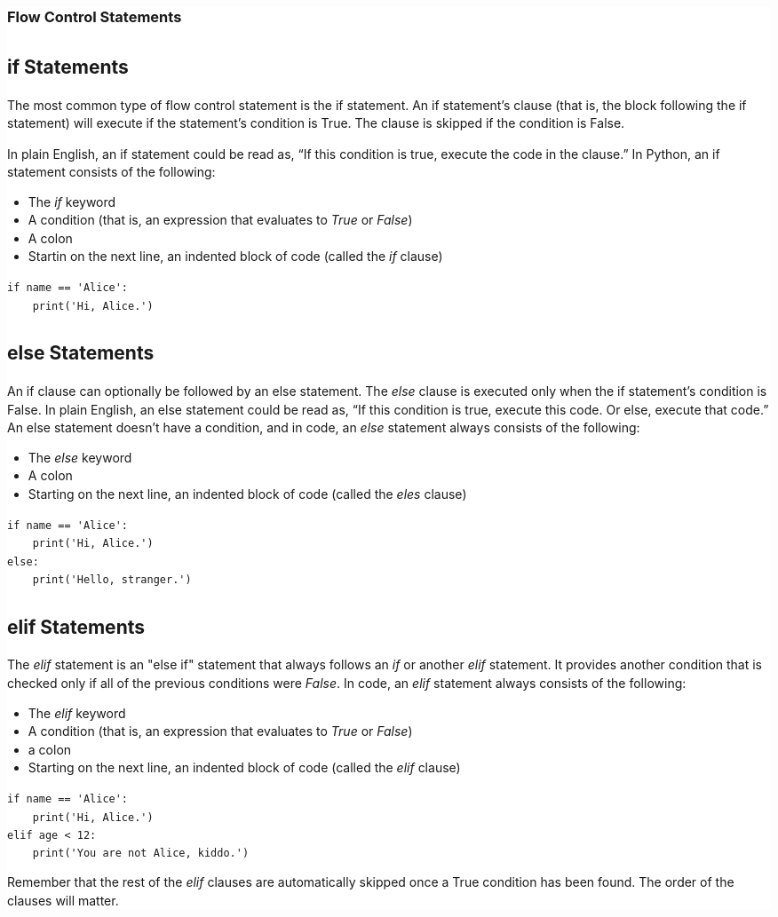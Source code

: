### Flow Control Statements

## if Statements
The most common type of flow control statement is the if statement. An if statement’s clause
(that is, the block following the if statement) will execute if the statement’s condition is True.
The clause is skipped if the condition is False.

In plain English, an if statement could be read as, “If this condition is true, execute the code
in the clause.” In Python, an if statement consists of the following:

- The *if* keyword
- A condition (that is, an expression that evaluates to *True* or *False*)
- A colon
- Startin on the next line, an indented block of code (called the *if* clause)
```
if name == 'Alice':
    print('Hi, Alice.')
```

## else Statements

An if clause can optionally be followed by an else statement. The *else* clause is executed only
when the if statement’s condition is False. In plain English, an else statement could be read
as, “If this condition is true, execute this code. Or else, execute that code.” An else
statement doesn’t have a condition, and in code, an *else* statement always consists of the following:
- The *else* keyword
- A colon
- Starting on the next line, an indented block of code (called the *eles* clause)
```
if name == 'Alice':
    print('Hi, Alice.')
else:
    print('Hello, stranger.')
```

## elif Statements

The *elif* statement is an "else if" statement
that always follows an *if* or another *elif* statement.
It provides another condition that is checked only if all of the previous 
conditions were *False*. In code, an *elif* statement always consists of the 
following:
- The *elif* keyword
- A condition (that is, an expression that evaluates to *True* or *False*)
- a colon
- Starting on the next line, an indented block of code (called the *elif* clause)

```
if name == 'Alice':
    print('Hi, Alice.')
elif age < 12:
    print('You are not Alice, kiddo.')
```
Remember that the rest of the *elif* clauses are automatically skipped once a True
condition has been found. The order of the clauses will matter.
